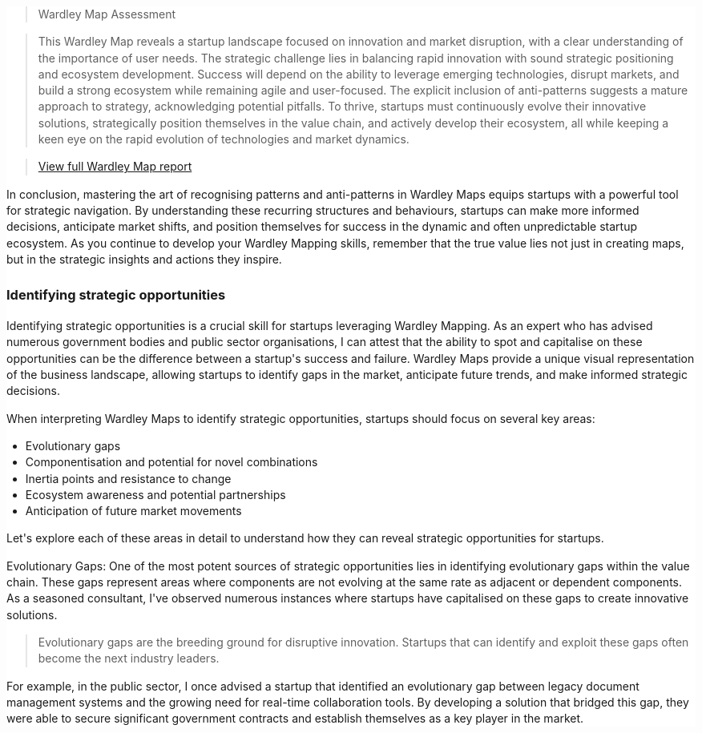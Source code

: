 > Wardley Map Assessment

> This Wardley Map reveals a startup landscape focused on innovation and market disruption, with a clear understanding of the importance of user needs. The strategic challenge lies in balancing rapid innovation with sound strategic positioning and ecosystem development. Success will depend on the ability to leverage emerging technologies, disrupt markets, and build a strong ecosystem while remaining agile and user-focused. The explicit inclusion of anti-patterns suggests a mature approach to strategy, acknowledging potential pitfalls. To thrive, startups must continuously evolve their innovative solutions, strategically position themselves in the value chain, and actively develop their ecosystem, all while keeping a keen eye on the rapid evolution of technologies and market dynamics.

> [View full Wardley Map report](markdown/wardley_map_reports/wardley_map_report_11_Patterns_and_anti-patterns.md)

In conclusion, mastering the art of recognising patterns and anti-patterns in Wardley Maps equips startups with a powerful tool for strategic navigation. By understanding these recurring structures and behaviours, startups can make more informed decisions, anticipate market shifts, and position themselves for success in the dynamic and often unpredictable startup ecosystem. As you continue to develop your Wardley Mapping skills, remember that the true value lies not just in creating maps, but in the strategic insights and actions they inspire.

### <a name="identifying-strategic-opportunities"></a>Identifying strategic opportunities

Identifying strategic opportunities is a crucial skill for startups leveraging Wardley Mapping. As an expert who has advised numerous government bodies and public sector organisations, I can attest that the ability to spot and capitalise on these opportunities can be the difference between a startup's success and failure. Wardley Maps provide a unique visual representation of the business landscape, allowing startups to identify gaps in the market, anticipate future trends, and make informed strategic decisions.

When interpreting Wardley Maps to identify strategic opportunities, startups should focus on several key areas:

- Evolutionary gaps
- Componentisation and potential for novel combinations
- Inertia points and resistance to change
- Ecosystem awareness and potential partnerships
- Anticipation of future market movements

Let's explore each of these areas in detail to understand how they can reveal strategic opportunities for startups.

Evolutionary Gaps: One of the most potent sources of strategic opportunities lies in identifying evolutionary gaps within the value chain. These gaps represent areas where components are not evolving at the same rate as adjacent or dependent components. As a seasoned consultant, I've observed numerous instances where startups have capitalised on these gaps to create innovative solutions.

> Evolutionary gaps are the breeding ground for disruptive innovation. Startups that can identify and exploit these gaps often become the next industry leaders.

For example, in the public sector, I once advised a startup that identified an evolutionary gap between legacy document management systems and the growing need for real-time collaboration tools. By developing a solution that bridged this gap, they were able to secure significant government contracts and establish themselves as a key player in the market.
